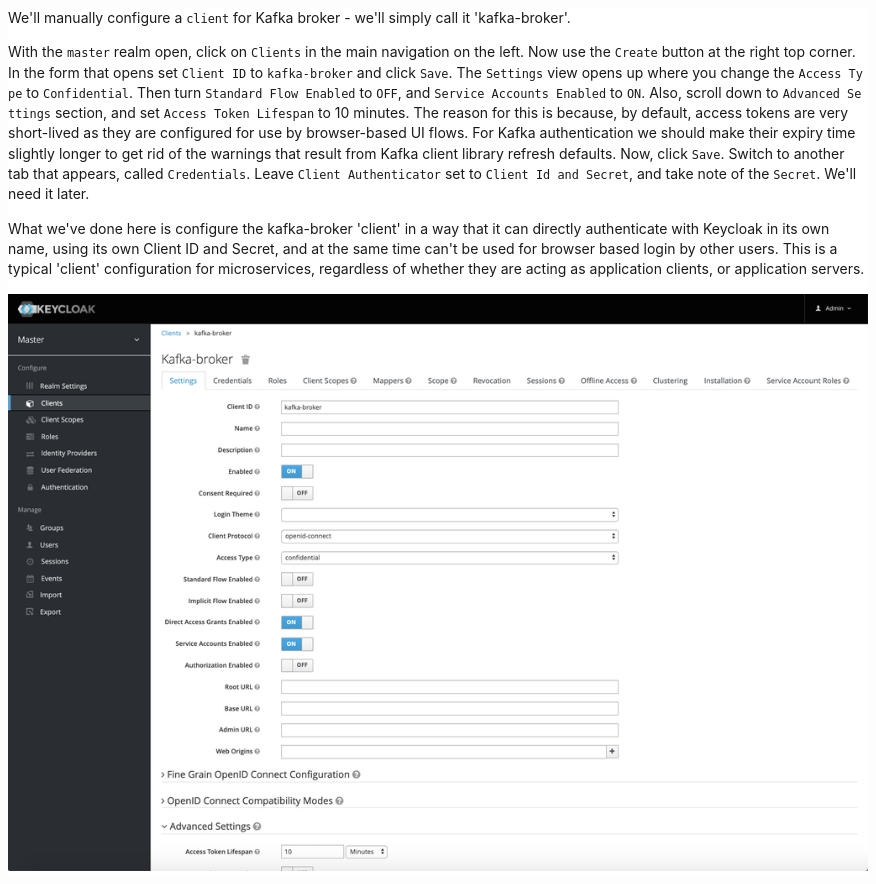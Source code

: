 We'll manually configure a `client` for Kafka broker - we'll simply call it 'kafka-broker'.

With the `master` realm open, click on `Clients` in the main navigation on the left.
Now use the `Create` button at the right top corner.
In the form that opens set `Client ID` to `kafka-broker` and click `Save`.
The `Settings` view opens up where you change the `Access Type` to `Confidential`.
Then turn `Standard Flow Enabled` to `OFF`, and `Service Accounts Enabled` to `ON`.
Also, scroll down to `Advanced Settings` section, and set `Access Token Lifespan` to 10 minutes.
The reason for this is because, by default, access tokens are very short-lived as they are configured for use by browser-based UI flows.
For Kafka authentication we should make their expiry time slightly longer to get rid of the warnings that result from Kafka client library refresh defaults.
Now, click `Save`.
Switch to another tab that appears, called `Credentials`.
Leave `Client Authenticator` set to `Client Id and Secret`, and take note of the `Secret`. We'll need it later.

What we've done here is configure the kafka-broker 'client' in a way that it can directly authenticate with Keycloak in its own name, using its own Client ID and Secret, and at the same time can't be used for browser based login by other users.
This is a typical 'client' configuration for microservices, regardless of whether they are acting as application clients, or application servers. 

![Create Client in Keycloak Console](/assets/2019-10-25-keycloak.png)
